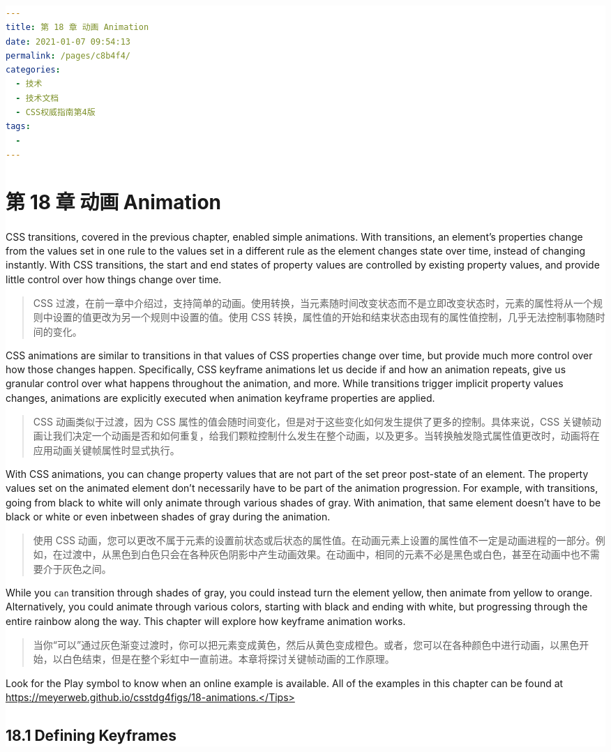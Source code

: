 ```yaml
---
title: 第 18 章 动画 Animation
date: 2021-01-07 09:54:13
permalink: /pages/c8b4f4/
categories:
  - 技术
  - 技术文档
  - CSS权威指南第4版
tags:
  - 
---
```

# 第 18 章 动画 Animation

CSS transitions, covered in the previous chapter, enabled simple animations. With transitions, an element’s properties change from the values set in one rule to the values set in a different rule as the element changes state over time, instead of changing instantly. With CSS transitions, the start and end states of property values are controlled by existing property values, and provide little control over how things change over time.

> CSS 过渡，在前一章中介绍过，支持简单的动画。使用转换，当元素随时间改变状态而不是立即改变状态时，元素的属性将从一个规则中设置的值更改为另一个规则中设置的值。使用 CSS 转换，属性值的开始和结束状态由现有的属性值控制，几乎无法控制事物随时间的变化。

CSS animations are similar to transitions in that values of CSS properties change over time, but provide much more control over how those changes happen. Specifically, CSS keyframe animations let us decide if and how an animation repeats, give us granular control over what happens throughout the animation, and more. While transitions trigger implicit property values changes, animations are explicitly executed when animation keyframe properties are applied.

> CSS 动画类似于过渡，因为 CSS 属性的值会随时间变化，但是对于这些变化如何发生提供了更多的控制。具体来说，CSS 关键帧动画让我们决定一个动画是否和如何重复，给我们颗粒控制什么发生在整个动画，以及更多。当转换触发隐式属性值更改时，动画将在应用动画关键帧属性时显式执行。

With CSS animations, you can change property values that are not part of the set preor post-state of an element. The property values set on the animated element don’t necessarily have to be part of the animation progression. For example, with transitions, going from black to white will only animate through various shades of gray. With animation, that same element doesn’t have to be black or white or even inbetween shades of gray during the animation.

> 使用 CSS 动画，您可以更改不属于元素的设置前状态或后状态的属性值。在动画元素上设置的属性值不一定是动画进程的一部分。例如，在过渡中，从黑色到白色只会在各种灰色阴影中产生动画效果。在动画中，相同的元素不必是黑色或白色，甚至在动画中也不需要介于灰色之间。

While you `can` transition through shades of gray, you could instead turn the element yellow, then animate from yellow to orange. Alternatively, you could animate through various colors, starting with black and ending with white, but progressing through the entire rainbow along the way. This chapter will explore how keyframe animation works.

> 当你“可以”通过灰色渐变过渡时，你可以把元素变成黄色，然后从黄色变成橙色。或者，您可以在各种颜色中进行动画，以黑色开始，以白色结束，但是在整个彩虹中一直前进。本章将探讨关键帧动画的工作原理。

<Tips tips="green">Look for the Play symbol to know when an online example is available. All of the examples in this chapter can be found at https://meyerweb.github.io/csstdg4figs/18-animations.</Tips>

## 18.1 Defining Keyframes
